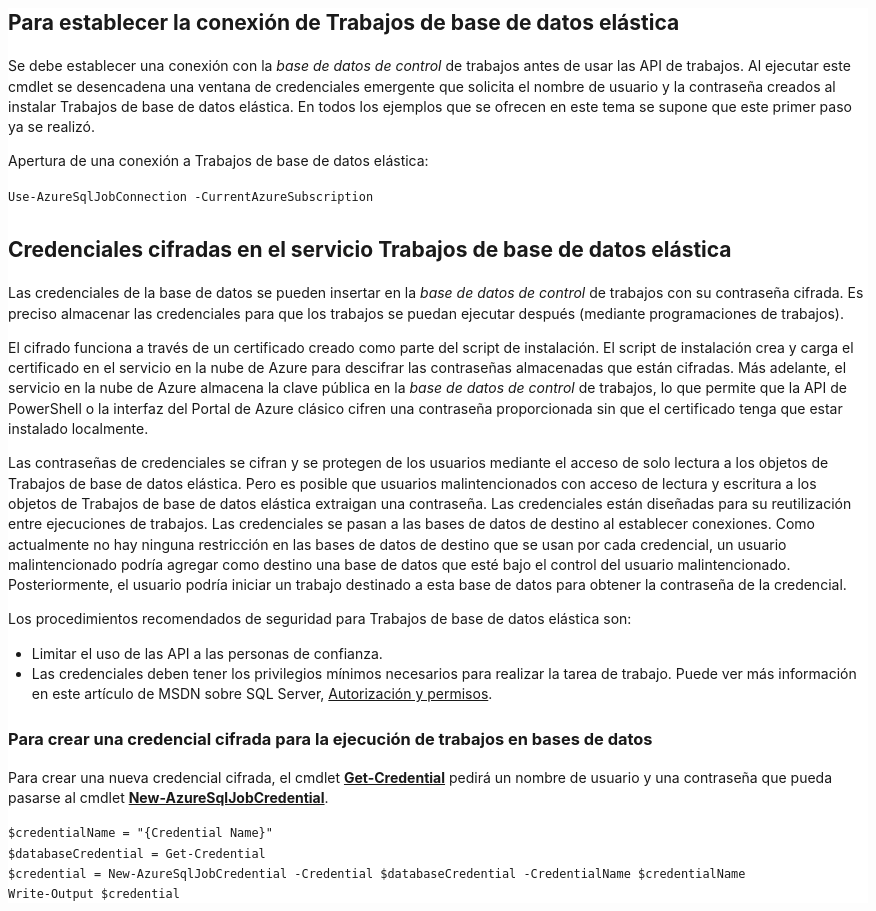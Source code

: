 ## Para establecer la conexión de Trabajos de base de datos elástica

Se debe establecer una conexión con la *base de datos de control* de trabajos antes de usar las API de trabajos. Al ejecutar este cmdlet se desencadena una ventana de credenciales emergente que solicita el nombre de usuario y la contraseña creados al instalar Trabajos de base de datos elástica. En todos los ejemplos que se ofrecen en este tema se supone que este primer paso ya se realizó.

Apertura de una conexión a Trabajos de base de datos elástica:

	Use-AzureSqlJobConnection -CurrentAzureSubscription 

## Credenciales cifradas en el servicio Trabajos de base de datos elástica

Las credenciales de la base de datos se pueden insertar en la *base de datos de control* de trabajos con su contraseña cifrada. Es preciso almacenar las credenciales para que los trabajos se puedan ejecutar después (mediante programaciones de trabajos).
 
El cifrado funciona a través de un certificado creado como parte del script de instalación. El script de instalación crea y carga el certificado en el servicio en la nube de Azure para descifrar las contraseñas almacenadas que están cifradas. Más adelante, el servicio en la nube de Azure almacena la clave pública en la *base de datos de control* de trabajos, lo que permite que la API de PowerShell o la interfaz del Portal de Azure clásico cifren una contraseña proporcionada sin que el certificado tenga que estar instalado localmente.
 
Las contraseñas de credenciales se cifran y se protegen de los usuarios mediante el acceso de solo lectura a los objetos de Trabajos de base de datos elástica. Pero es posible que usuarios malintencionados con acceso de lectura y escritura a los objetos de Trabajos de base de datos elástica extraigan una contraseña. Las credenciales están diseñadas para su reutilización entre ejecuciones de trabajos. Las credenciales se pasan a las bases de datos de destino al establecer conexiones. Como actualmente no hay ninguna restricción en las bases de datos de destino que se usan por cada credencial, un usuario malintencionado podría agregar como destino una base de datos que esté bajo el control del usuario malintencionado. Posteriormente, el usuario podría iniciar un trabajo destinado a esta base de datos para obtener la contraseña de la credencial.

Los procedimientos recomendados de seguridad para Trabajos de base de datos elástica son:

* Limitar el uso de las API a las personas de confianza.
* Las credenciales deben tener los privilegios mínimos necesarios para realizar la tarea de trabajo. Puede ver más información en este artículo de MSDN sobre SQL Server, [Autorización y permisos](https://msdn.microsoft.com/library/bb669084.aspx).

### Para crear una credencial cifrada para la ejecución de trabajos en bases de datos

Para crear una nueva credencial cifrada, el cmdlet [**Get-Credential**](https://technet.microsoft.com/library/hh849815.aspx) pedirá un nombre de usuario y una contraseña que pueda pasarse al cmdlet [**New-AzureSqlJobCredential**](https://msdn.microsoft.com/library/mt346063.aspx).

	$credentialName = "{Credential Name}"
	$databaseCredential = Get-Credential
	$credential = New-AzureSqlJobCredential -Credential $databaseCredential -CredentialName $credentialName
	Write-Output $credential
